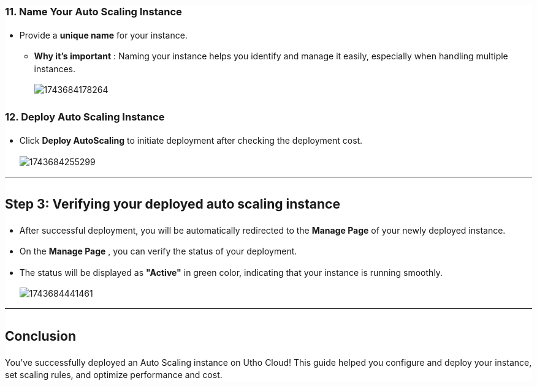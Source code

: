 ### 11. Name Your Auto Scaling Instance

* Provide a **unique name** for your instance.
  * **Why it’s important** : Naming your instance helps you identify and manage it easily, especially when handling multiple instances.

    ![1743684178264](image/index/1743684178264.png)

### 12. Deploy Auto Scaling Instance

* Click **Deploy AutoScaling** to initiate deployment after checking the deployment cost.

  ![1743684255299](image/index/1743684255299.png)

---

## **Step 3: Verifying your deployed auto scaling instance**

* After successful deployment, you will be automatically redirected to the **Manage Page** of your newly deployed instance.
* On the  **Manage Page** , you can verify the status of your deployment.
* The status will be displayed as **"Active"** in green color, indicating that your instance is running smoothly.

  ![1743684441461](image/index/1743684441461.png)

---

## **Conclusion**

You’ve successfully deployed an Auto Scaling instance on Utho Cloud! This guide helped you configure and deploy your instance, set scaling rules, and optimize performance and cost.
